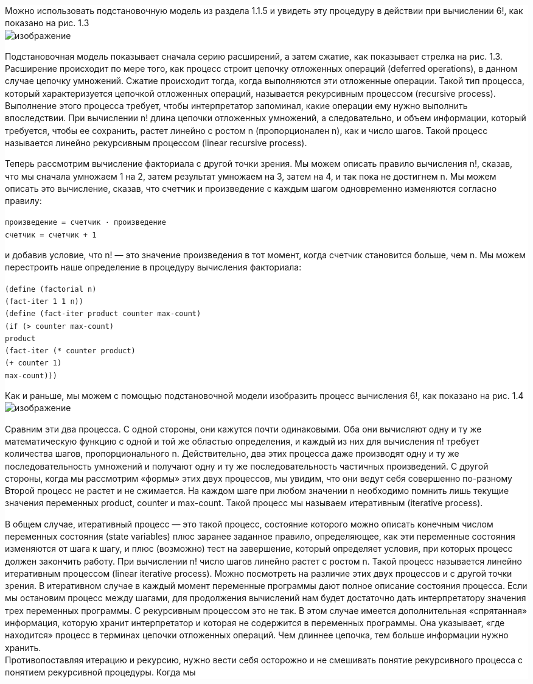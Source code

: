 Можно использовать подстановочную модель из раздела 1.1.5 и увидеть эту процедуру в действии при вычислении 6!, как показано на рис. 1.3  
![изображение](https://user-images.githubusercontent.com/93350655/181367191-a1e646ca-59a2-4d07-8b1b-a98745afde76.png)

Подстановочная модель показывает сначала серию расширений, а затем сжатие, как показывает стрелка на рис. 1.3. Расширение происходит по мере того, как процесс строит цепочку отложенных операций (deferred operations), в данном случае цепочку умножений. Сжатие происходит тогда, когда выполняются эти отложенные операции. Такой тип процесса, который характеризуется цепочкой отложенных операций, называется рекурсивным процессом (recursive process). Выполнение этого процесса требует, чтобы интерпретатор запоминал, какие операции ему нужно выполнить впоследствии. При вычислении n! длина цепочки отложенных умножений, а следовательно, и объем информации, который требуется, чтобы ее сохранить, растет линейно с ростом n (пропорционален n), как и число шагов. Такой процесс называется линейно рекурсивным процессом (linear recursive process).

Теперь рассмотрим вычисление факториала с другой точки зрения. Мы можем описать правило вычисления n!, сказав, что мы сначала умножаем 1 на 2, затем результат умножаем на 3, затем на 4, и так пока не достигнем n. Мы можем описать это вычисление, сказав, что счетчик и произведение с каждым шагом одновременно изменяются согласно правилу:

	произведение = счетчик · произведение
	счетчик = счетчик + 1

и добавив условие, что n! — это значение произведения в тот момент, когда счетчик становится больше, чем n.
Мы можем перестроить наше определение в процедуру вычисления факториала:

	(define (factorial n)
	(fact-iter 1 1 n))
	(define (fact-iter product counter max-count)
	(if (> counter max-count)
	product
	(fact-iter (* counter product)
	(+ counter 1)
	max-count)))

Как и раньше, мы можем с помощью подстановочной модели изобразить процесс вычисления 6!, как показано на рис. 1.4  
![изображение](https://user-images.githubusercontent.com/93350655/181369262-ced71984-a5ec-4f4b-8b19-28401a8b051f.png)

Сравним эти два процесса. С одной стороны, они кажутся почти одинаковыми. Оба они вычисляют одну и ту же математическую функцию с одной и той же областью
определения, и каждый из них для вычисления n! требует количества шагов, пропорционального n. Действительно, два этих процесса даже производят одну и ту же последовательность умножений и получают одну и ту же последовательность частичных произведений. С другой стороны, когда мы рассмотрим «формы» этих двух процессов, мы увидим, что они ведут себя совершенно по-разному
Второй процесс не растет и не сжимается. На каждом шаге при любом значении n необходимо помнить лишь текущие значения переменных product, counter и
max-count. Такой процесс мы называем итеративным (iterative process).

В общем случае, итеративный процесс — это такой процесс, состояние которого можно описать конечным числом переменных состояния (state variables) плюс заранее
заданное правило, определяющее, как эти переменные состояния изменяются от шага к шагу, и плюс (возможно) тест на завершение, который определяет условия, при которых процесс должен закончить работу. При вычислении n! число шагов линейно растет с ростом n. Такой процесс называется линейно итеративным процессом (linear iterative process).
Можно посмотреть на различие этих двух процессов и с другой точки зрения. В итеративном случае в каждый момент переменные программы дают полное описание
состояния процесса. Если мы остановим процесс между шагами, для продолжения вычислений нам будет достаточно дать интерпретатору значения трех переменных программы. С рекурсивным процессом это не так. В этом случае имеется дополнительная «спрятанная» информация, которую хранит интерпретатор и которая не содержится в переменных программы. Она указывает, «где находится» процесс в терминах цепочки отложенных операций. Чем длиннее цепочка, тем больше информации нужно хранить.  
Противопоставляя итерацию и рекурсию, нужно вести себя осторожно и не смешивать понятие рекурсивного процесса с понятием рекурсивной процедуры. Когда мы
